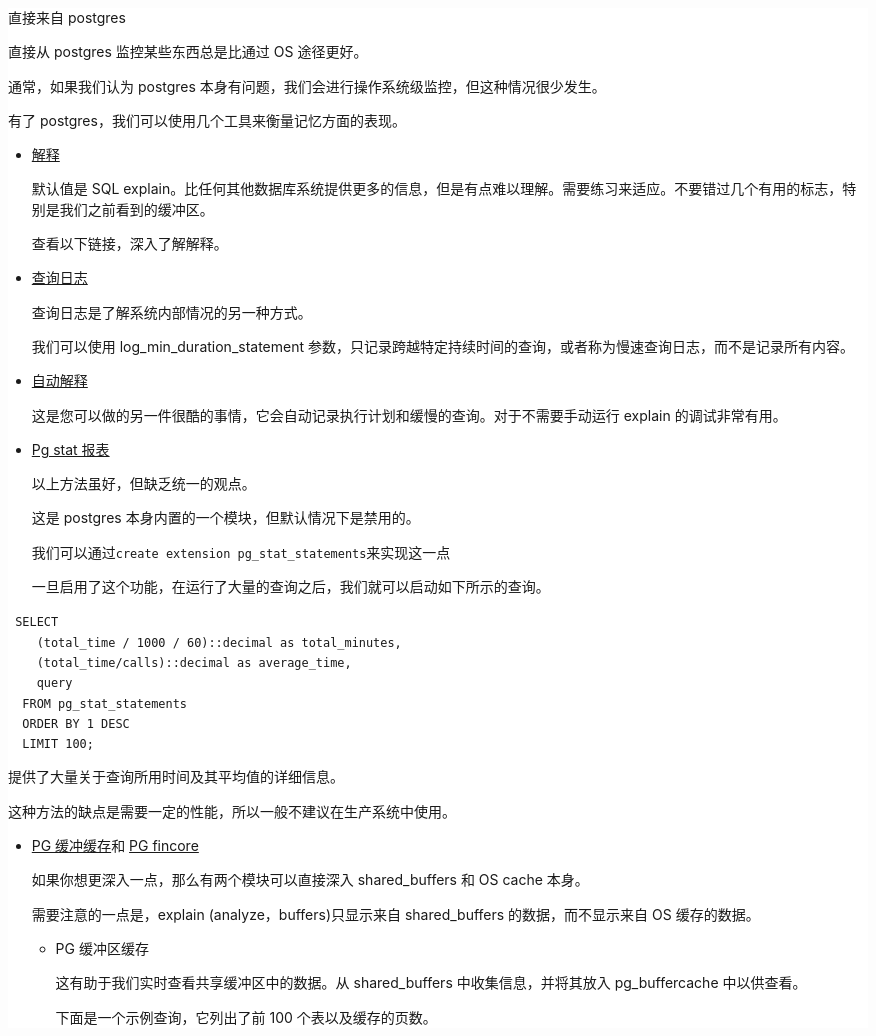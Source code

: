直接来自 postgres

直接从 postgres 监控某些东西总是比通过 OS 途径更好。

通常，如果我们认为 postgres 本身有问题，我们会进行操作系统级监控，但这种情况很少发生。

有了 postgres，我们可以使用几个工具来衡量记忆方面的表现。

*   [解释](https://www.postgresql.org/docs/current/static/sql-explain.html)

    默认值是 SQL explain。比任何其他数据库系统提供更多的信息，但是有点难以理解。需要练习来适应。不要错过几个有用的标志，特别是我们之前看到的缓冲区。

    查看以下链接，深入了解解释。

*   [查询日志](https://www.postgresql.org/docs/current/static/runtime-config-logging.html)

    查询日志是了解系统内部情况的另一种方式。

    我们可以使用 log_min_duration_statement 参数，只记录跨越特定持续时间的查询，或者称为慢速查询日志，而不是记录所有内容。

*   [自动解释](https://www.postgresql.org/docs/current/static/auto-explain.html)

    这是您可以做的另一件很酷的事情，它会自动记录执行计划和缓慢的查询。对于不需要手动运行 explain 的调试非常有用。

*   [Pg stat 报表](https://www.postgresql.org/docs/current/static/pgstatstatements.html)

    以上方法虽好，但缺乏统一的观点。

    这是 postgres 本身内置的一个模块，但默认情况下是禁用的。

    我们可以通过`create extension pg_stat_statements`来实现这一点

    一旦启用了这个功能，在运行了大量的查询之后，我们就可以启动如下所示的查询。



```
 SELECT
    (total_time / 1000 / 60)::decimal as total_minutes,
    (total_time/calls)::decimal as average_time,
    query
  FROM pg_stat_statements
  ORDER BY 1 DESC
  LIMIT 100;
```



提供了大量关于查询所用时间及其平均值的详细信息。

这种方法的缺点是需要一定的性能，所以一般不建议在生产系统中使用。

*   [PG 缓冲缓存](https://www.postgresql.org/docs/current/static/pgbuffercache.html)和 [PG fincore](http://pgfoundry.org/projects/pgfincore)

    如果你想更深入一点，那么有两个模块可以直接深入 shared_buffers 和 OS cache 本身。

    需要注意的一点是，explain (analyze，buffers)只显示来自 shared_buffers 的数据，而不显示来自 OS 缓存的数据。

    *   PG 缓冲区缓存

        这有助于我们实时查看共享缓冲区中的数据。从 shared_buffers 中收集信息，并将其放入 pg_buffercache 中以供查看。

        下面是一个示例查询，它列出了前 100 个表以及缓存的页数。
